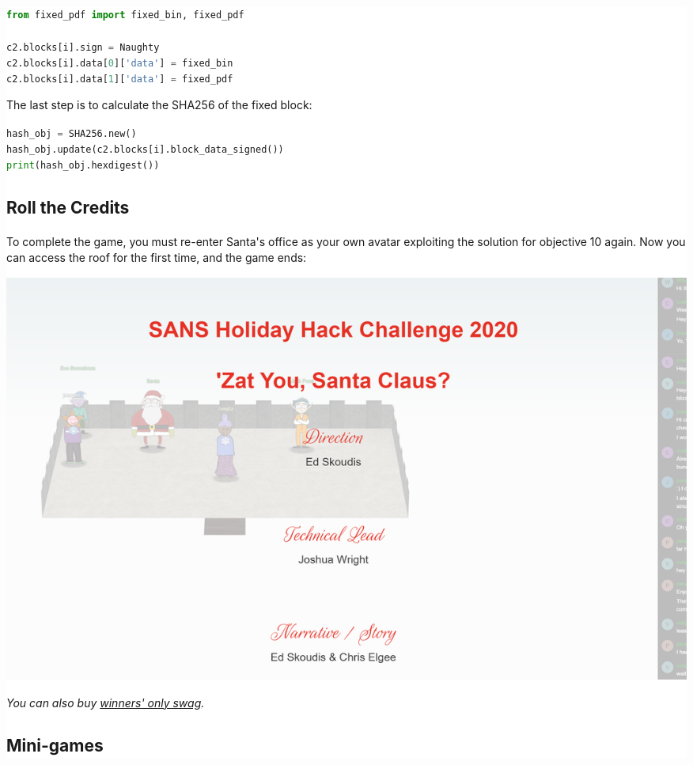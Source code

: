 ```python
from fixed_pdf import fixed_bin, fixed_pdf

c2.blocks[i].sign = Naughty
c2.blocks[i].data[0]['data'] = fixed_bin
c2.blocks[i].data[1]['data'] = fixed_pdf
```

The last step is to calculate the SHA256 of the fixed block:

```python
hash_obj = SHA256.new()
hash_obj.update(c2.blocks[i].block_data_signed())
print(hash_obj.hexdigest())
```


## Roll the Credits

To complete the game, you must re-enter Santa's office as your own avatar exploiting the solution for objective 10 again. Now you can access the roof for the first time, and the game ends:

![congrats](./images/winner.png)

*You can also buy [winners' only swag](https://teespring.com/hhc2020-winner?pid=1027&cid=104073&sid=front).*

## Mini-games
